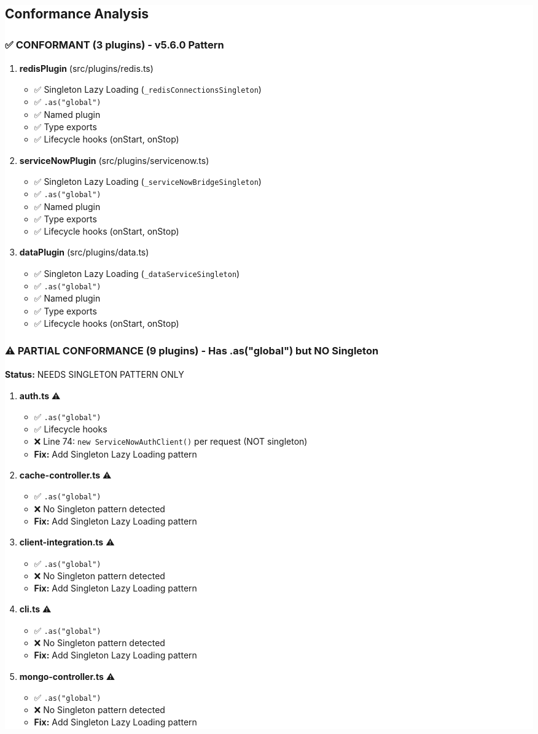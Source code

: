 ## Conformance Analysis

### ✅ CONFORMANT (3 plugins) - v5.6.0 Pattern

1. **redisPlugin** (src/plugins/redis.ts)
   - ✅ Singleton Lazy Loading (`_redisConnectionsSingleton`)
   - ✅ `.as("global")`
   - ✅ Named plugin
   - ✅ Type exports
   - ✅ Lifecycle hooks (onStart, onStop)

2. **serviceNowPlugin** (src/plugins/servicenow.ts)
   - ✅ Singleton Lazy Loading (`_serviceNowBridgeSingleton`)
   - ✅ `.as("global")`
   - ✅ Named plugin
   - ✅ Type exports
   - ✅ Lifecycle hooks (onStart, onStop)

3. **dataPlugin** (src/plugins/data.ts)
   - ✅ Singleton Lazy Loading (`_dataServiceSingleton`)
   - ✅ `.as("global")`
   - ✅ Named plugin
   - ✅ Type exports
   - ✅ Lifecycle hooks (onStart, onStop)

### ⚠️ PARTIAL CONFORMANCE (9 plugins) - Has .as("global") but NO Singleton

**Status:** NEEDS SINGLETON PATTERN ONLY

1. **auth.ts** ⚠️
   - ✅ `.as("global")`
   - ✅ Lifecycle hooks
   - ❌ Line 74: `new ServiceNowAuthClient()` per request (NOT singleton)
   - **Fix:** Add Singleton Lazy Loading pattern

2. **cache-controller.ts** ⚠️
   - ✅ `.as("global")`
   - ❌ No Singleton pattern detected
   - **Fix:** Add Singleton Lazy Loading pattern

3. **client-integration.ts** ⚠️
   - ✅ `.as("global")`
   - ❌ No Singleton pattern detected
   - **Fix:** Add Singleton Lazy Loading pattern

4. **cli.ts** ⚠️
   - ✅ `.as("global")`
   - ❌ No Singleton pattern detected
   - **Fix:** Add Singleton Lazy Loading pattern

5. **mongo-controller.ts** ⚠️
   - ✅ `.as("global")`
   - ❌ No Singleton pattern detected
   - **Fix:** Add Singleton Lazy Loading pattern
